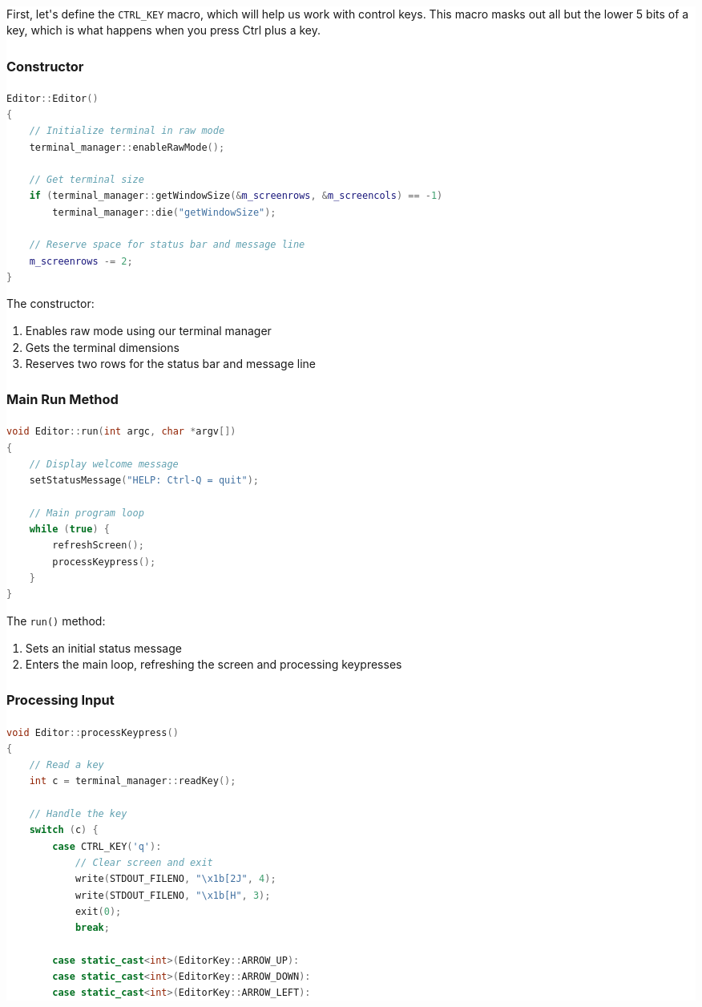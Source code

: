 First, let's define the `CTRL_KEY` macro, which will help us work with control keys. This macro masks out all but the lower 5 bits of a key, which is what happens when you press Ctrl plus a key.

### Constructor

```cpp
Editor::Editor()
{
    // Initialize terminal in raw mode
    terminal_manager::enableRawMode();

    // Get terminal size
    if (terminal_manager::getWindowSize(&m_screenrows, &m_screencols) == -1)
        terminal_manager::die("getWindowSize");

    // Reserve space for status bar and message line
    m_screenrows -= 2;
}
```

The constructor:

1. Enables raw mode using our terminal manager
2. Gets the terminal dimensions
3. Reserves two rows for the status bar and message line

### Main Run Method

```cpp
void Editor::run(int argc, char *argv[])
{
    // Display welcome message
    setStatusMessage("HELP: Ctrl-Q = quit");

    // Main program loop
    while (true) {
        refreshScreen();
        processKeypress();
    }
}
```

The `run()` method:

1. Sets an initial status message
2. Enters the main loop, refreshing the screen and processing keypresses

### Processing Input

```cpp
void Editor::processKeypress()
{
    // Read a key
    int c = terminal_manager::readKey();

    // Handle the key
    switch (c) {
        case CTRL_KEY('q'):
            // Clear screen and exit
            write(STDOUT_FILENO, "\x1b[2J", 4);
            write(STDOUT_FILENO, "\x1b[H", 3);
            exit(0);
            break;

        case static_cast<int>(EditorKey::ARROW_UP):
        case static_cast<int>(EditorKey::ARROW_DOWN):
        case static_cast<int>(EditorKey::ARROW_LEFT):
```